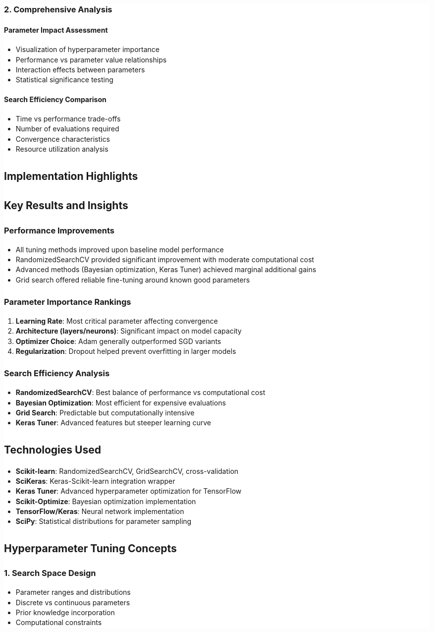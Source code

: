 ### 2. Comprehensive Analysis

#### Parameter Impact Assessment
- Visualization of hyperparameter importance
- Performance vs parameter value relationships
- Interaction effects between parameters
- Statistical significance testing

#### Search Efficiency Comparison
- Time vs performance trade-offs
- Number of evaluations required
- Convergence characteristics
- Resource utilization analysis

## Implementation Highlights

## Key Results and Insights

### Performance Improvements
- All tuning methods improved upon baseline model performance
- RandomizedSearchCV provided significant improvement with moderate computational cost
- Advanced methods (Bayesian optimization, Keras Tuner) achieved marginal additional gains
- Grid search offered reliable fine-tuning around known good parameters

### Parameter Importance Rankings
1. **Learning Rate**: Most critical parameter affecting convergence
2. **Architecture (layers/neurons)**: Significant impact on model capacity
3. **Optimizer Choice**: Adam generally outperformed SGD variants
4. **Regularization**: Dropout helped prevent overfitting in larger models

### Search Efficiency Analysis
- **RandomizedSearchCV**: Best balance of performance vs computational cost
- **Bayesian Optimization**: Most efficient for expensive evaluations
- **Grid Search**: Predictable but computationally intensive
- **Keras Tuner**: Advanced features but steeper learning curve

## Technologies Used

- **Scikit-learn**: RandomizedSearchCV, GridSearchCV, cross-validation
- **SciKeras**: Keras-Scikit-learn integration wrapper
- **Keras Tuner**: Advanced hyperparameter optimization for TensorFlow
- **Scikit-Optimize**: Bayesian optimization implementation
- **TensorFlow/Keras**: Neural network implementation
- **SciPy**: Statistical distributions for parameter sampling

## Hyperparameter Tuning Concepts

### 1. **Search Space Design**
- Parameter ranges and distributions
- Discrete vs continuous parameters
- Prior knowledge incorporation
- Computational constraints
